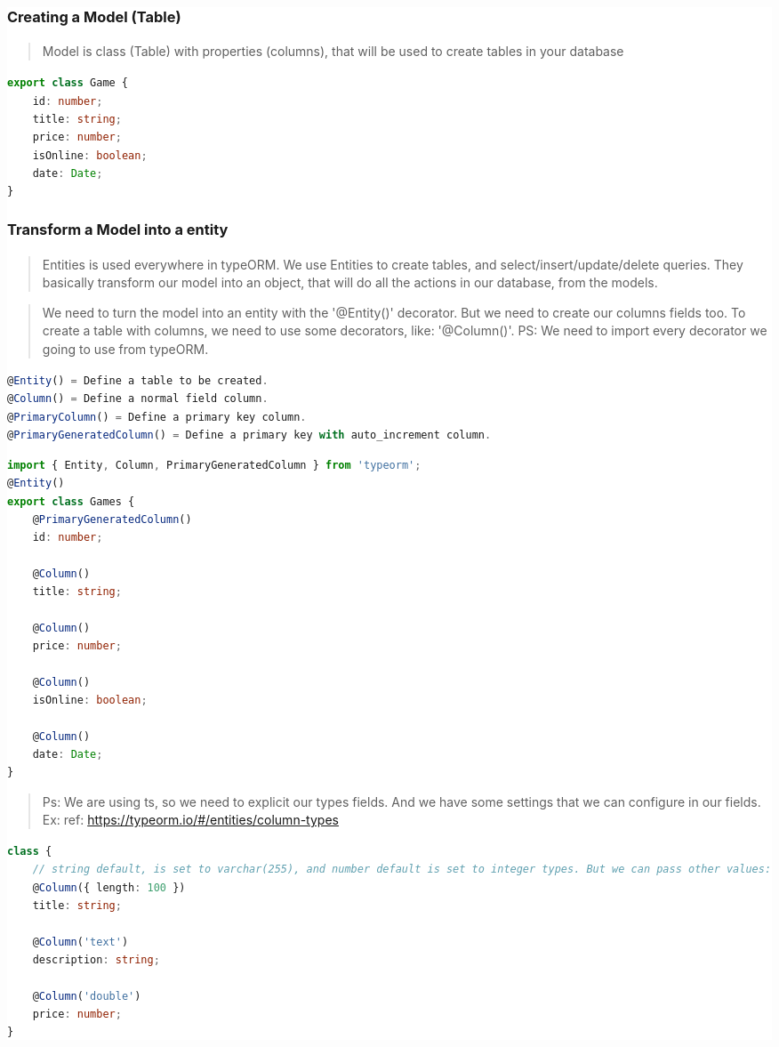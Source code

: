 ### Creating a Model (Table)
>Model is class (Table) with properties (columns), that will be used to create tables in your database
```ts
export class Game {
    id: number;
    title: string;
    price: number;
    isOnline: boolean;
    date: Date;
}
```

### Transform a Model into a entity
>Entities is used everywhere in typeORM. We use Entities to create tables, and select/insert/update/delete queries. They basically transform our model into an object, that will do all the actions in our database, from the models.

>   We need to turn the model into an entity with the '@Entity()' decorator. But we need to create our columns fields too.
>   To create a table with columns, we need to use some decorators, like: '@Column()'.
>PS:    We need to import every decorator we going to use from typeORM.
```ts
@Entity() = Define a table to be created.
@Column() = Define a normal field column.
@PrimaryColumn() = Define a primary key column.
@PrimaryGeneratedColumn() = Define a primary key with auto_increment column.
```

```ts
import { Entity, Column, PrimaryGeneratedColumn } from 'typeorm';
@Entity()
export class Games {
    @PrimaryGeneratedColumn()
    id: number;

    @Column()
    title: string;

    @Column()
    price: number;

    @Column()
    isOnline: boolean;

    @Column()
    date: Date;
}
```
>   Ps: We are using ts, so we need to explicit our types fields. And we have some settings that we can configure in our fields. Ex:
>ref: https://typeorm.io/#/entities/column-types
```ts
class {
    // string default, is set to varchar(255), and number default is set to integer types. But we can pass other values:
    @Column({ length: 100 })
    title: string;

    @Column('text')
    description: string;

    @Column('double')
    price: number;
}
```